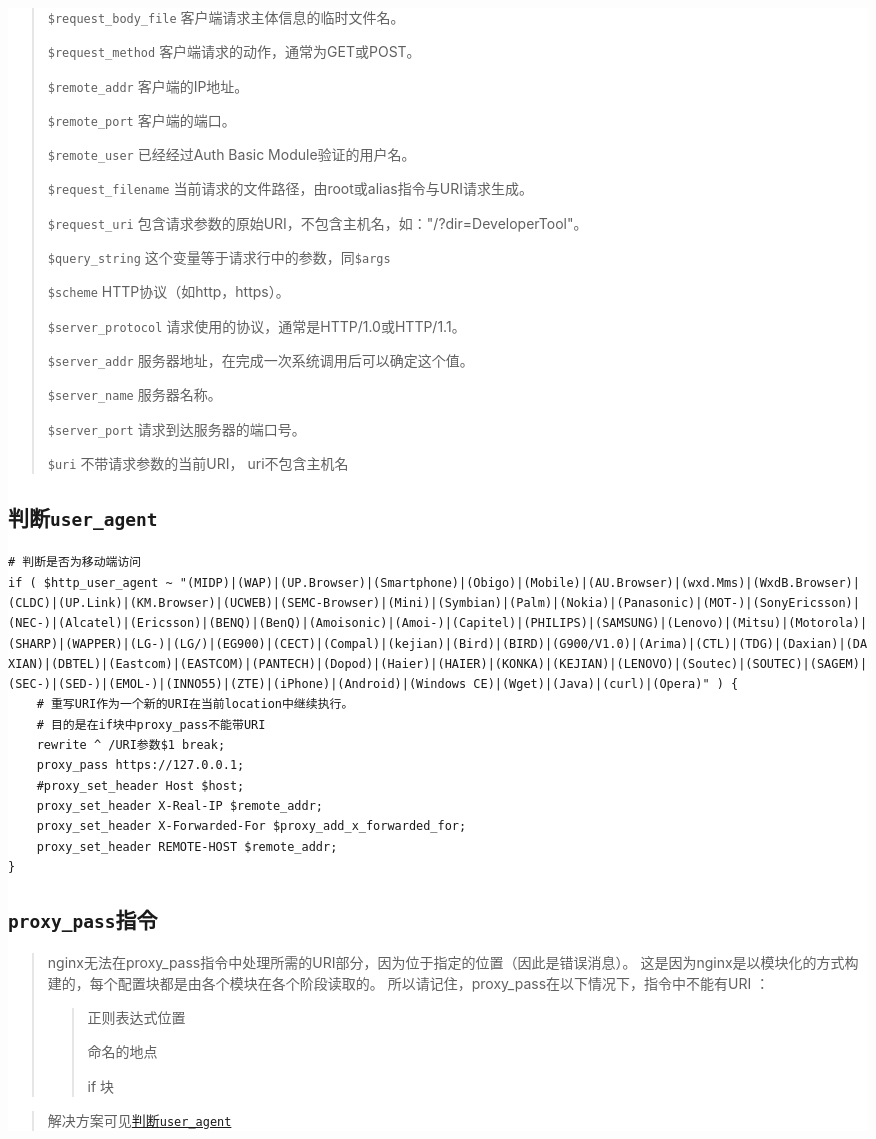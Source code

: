 > `$request_body_file` 客户端请求主体信息的临时文件名。
> 
> `$request_method` 客户端请求的动作，通常为GET或POST。
> 
> `$remote_addr` 客户端的IP地址。
> 
> `$remote_port` 客户端的端口。
> 
> `$remote_user` 已经经过Auth Basic Module验证的用户名。
> 
> `$request_filename` 当前请求的文件路径，由root或alias指令与URI请求生成。
> 
> `$request_uri`  包含请求参数的原始URI，不包含主机名，如："/?dir=DeveloperTool"。
> 
> `$query_string` 这个变量等于请求行中的参数，同`$args`
> 
> `$scheme` HTTP协议（如http，https）。
> 
> `$server_protocol` 请求使用的协议，通常是HTTP/1.0或HTTP/1.1。
> 
> `$server_addr` 服务器地址，在完成一次系统调用后可以确定这个值。
> 
> `$server_name` 服务器名称。
> 
> `$server_port` 请求到达服务器的端口号。
> 
> `$uri` 不带请求参数的当前URI， uri不包含主机名

## 判断`user_agent`
```nginx
# 判断是否为移动端访问
if ( $http_user_agent ~ "(MIDP)|(WAP)|(UP.Browser)|(Smartphone)|(Obigo)|(Mobile)|(AU.Browser)|(wxd.Mms)|(WxdB.Browser)|(CLDC)|(UP.Link)|(KM.Browser)|(UCWEB)|(SEMC-Browser)|(Mini)|(Symbian)|(Palm)|(Nokia)|(Panasonic)|(MOT-)|(SonyEricsson)|(NEC-)|(Alcatel)|(Ericsson)|(BENQ)|(BenQ)|(Amoisonic)|(Amoi-)|(Capitel)|(PHILIPS)|(SAMSUNG)|(Lenovo)|(Mitsu)|(Motorola)|(SHARP)|(WAPPER)|(LG-)|(LG/)|(EG900)|(CECT)|(Compal)|(kejian)|(Bird)|(BIRD)|(G900/V1.0)|(Arima)|(CTL)|(TDG)|(Daxian)|(DAXIAN)|(DBTEL)|(Eastcom)|(EASTCOM)|(PANTECH)|(Dopod)|(Haier)|(HAIER)|(KONKA)|(KEJIAN)|(LENOVO)|(Soutec)|(SOUTEC)|(SAGEM)|(SEC-)|(SED-)|(EMOL-)|(INNO55)|(ZTE)|(iPhone)|(Android)|(Windows CE)|(Wget)|(Java)|(curl)|(Opera)" ) {
    # 重写URI作为一个新的URI在当前location中继续执行。
    # 目的是在if块中proxy_pass不能带URI
    rewrite ^ /URI参数$1 break;
    proxy_pass https://127.0.0.1;
    #proxy_set_header Host $host;
    proxy_set_header X-Real-IP $remote_addr;
    proxy_set_header X-Forwarded-For $proxy_add_x_forwarded_for;
    proxy_set_header REMOTE-HOST $remote_addr;
}
```

## `proxy_pass`指令
> nginx无法在proxy_pass指令中处理所需的URI部分，因为位于指定的位置（因此是错误消息）。
> 这是因为nginx是以模块化的方式构建的，每个配置块都是由各个模块在各个阶段读取的。
> 所以请记住，proxy_pass在以下情况下，指令中不能有URI ：
>> 正则表达式位置
>>
>> 命名的地点
>>
>> if 块

> 解决方案可见[判断`user_agent`](#判断user-agent)